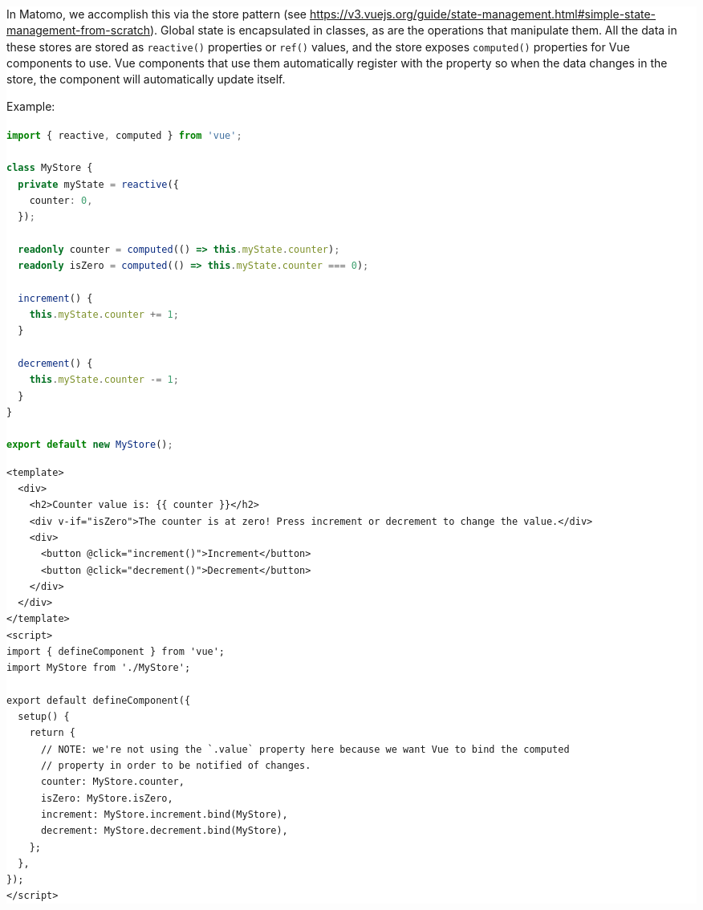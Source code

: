 In Matomo, we accomplish this via the store pattern (see https://v3.vuejs.org/guide/state-management.html#simple-state-management-from-scratch).
Global state is encapsulated in classes, as are the operations that manipulate them. All the data in these stores
are stored as `reactive()` properties or `ref()` values, and the store exposes `computed()` properties for
Vue components to use. Vue components that use them automatically register with the property so when the data changes
in the store, the component will automatically update itself.

Example:

```typescript
import { reactive, computed } from 'vue';

class MyStore {
  private myState = reactive({
    counter: 0,
  });

  readonly counter = computed(() => this.myState.counter);
  readonly isZero = computed(() => this.myState.counter === 0);

  increment() {
    this.myState.counter += 1;
  }
  
  decrement() {
    this.myState.counter -= 1;
  }
}

export default new MyStore();
```

```vue
<template>
  <div>
    <h2>Counter value is: {{ counter }}</h2>
    <div v-if="isZero">The counter is at zero! Press increment or decrement to change the value.</div>
    <div>
      <button @click="increment()">Increment</button>
      <button @click="decrement()">Decrement</button>
    </div>
  </div>
</template>
<script>
import { defineComponent } from 'vue';
import MyStore from './MyStore';

export default defineComponent({
  setup() {
    return {
      // NOTE: we're not using the `.value` property here because we want Vue to bind the computed
      // property in order to be notified of changes.
      counter: MyStore.counter,
      isZero: MyStore.isZero,
      increment: MyStore.increment.bind(MyStore),
      decrement: MyStore.decrement.bind(MyStore),
    };
  },
});
</script>
```
